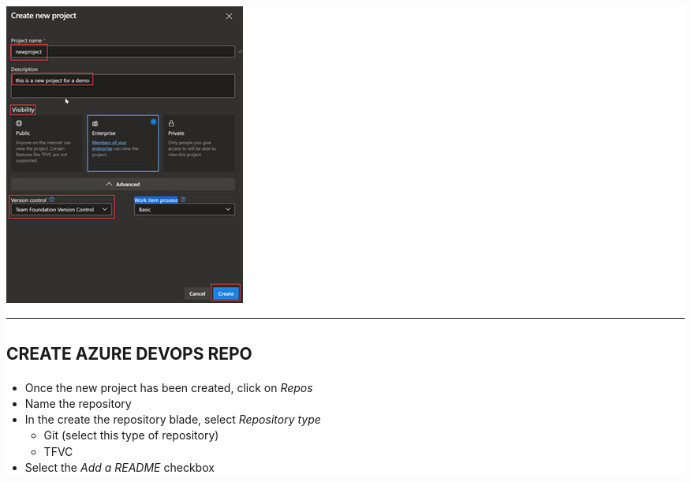 ![Create a new Azure DevOps Project](images/create-project.jpg)

---

## **CREATE AZURE DEVOPS REPO**

- Once the new project has been created, click on *Repos*
- Name the repository
- In the create the repository blade, select *Repository type*
    - Git (select this type of repository)
    - TFVC
- Select the *Add a README* checkbox 
